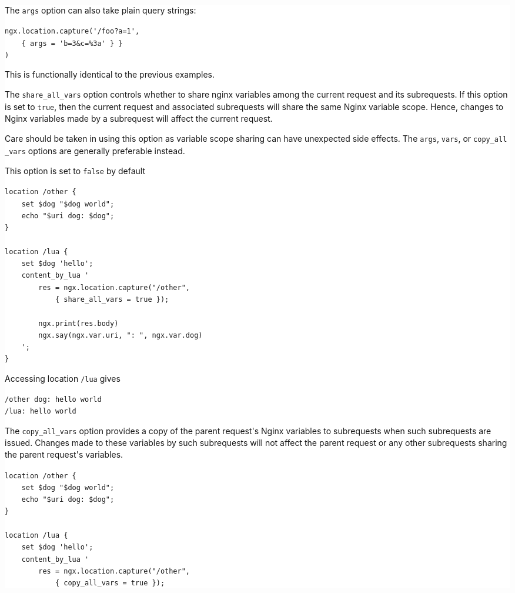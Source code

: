 The `args` option can also take plain query strings:


    ngx.location.capture('/foo?a=1',
        { args = 'b=3&c=%3a' } }
    )


This is functionally identical to the previous examples.

The `share_all_vars` option controls whether to share nginx variables among the current request and its subrequests. 
If this option is set to `true`, then the current request and associated subrequests will share the same Nginx variable scope. Hence, changes to Nginx variables made by a subrequest will affect the current request.

Care should be taken in using this option as variable scope sharing can have unexpected side effects. The `args`, `vars`, or `copy_all_vars` options are generally preferable instead.

This option is set to `false` by default


    location /other {
        set $dog "$dog world";
        echo "$uri dog: $dog";
    }

    location /lua {
        set $dog 'hello';
        content_by_lua '
            res = ngx.location.capture("/other",
                { share_all_vars = true });

            ngx.print(res.body)
            ngx.say(ngx.var.uri, ": ", ngx.var.dog)
        ';
    }


Accessing location `/lua` gives


    /other dog: hello world
    /lua: hello world


The `copy_all_vars` option provides a copy of the parent request's Nginx variables to subrequests when such subrequests are issued. Changes made to these variables by such subrequests will not affect the parent request or any other subrequests sharing the parent request's variables.


    location /other {
        set $dog "$dog world";
        echo "$uri dog: $dog";
    }

    location /lua {
        set $dog 'hello';
        content_by_lua '
            res = ngx.location.capture("/other",
                { copy_all_vars = true });
